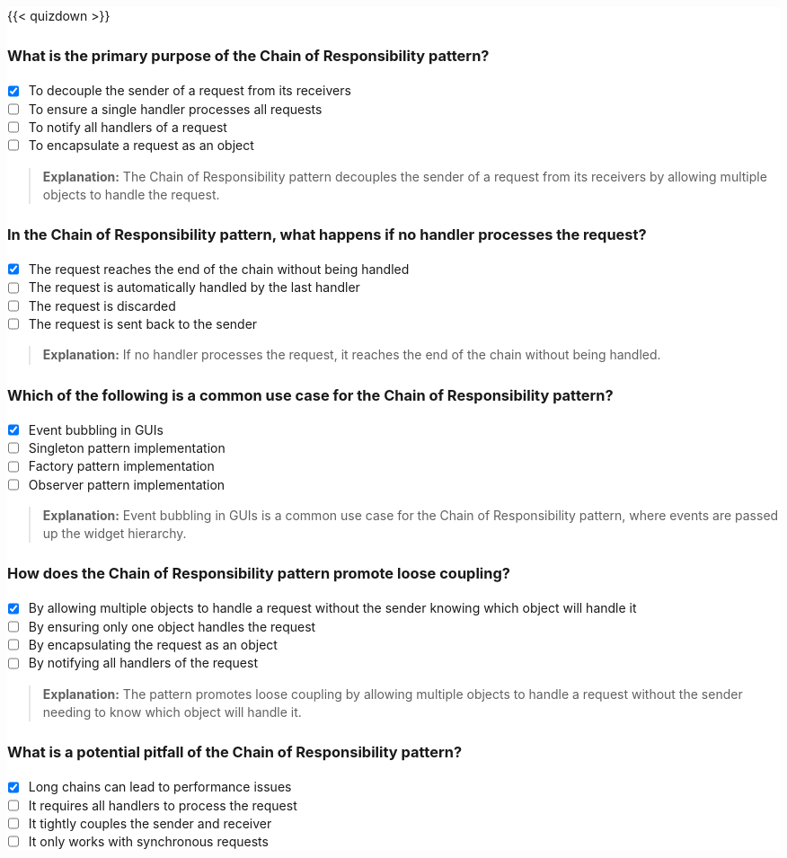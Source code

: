 {{< quizdown >}}

### What is the primary purpose of the Chain of Responsibility pattern?

- [x] To decouple the sender of a request from its receivers
- [ ] To ensure a single handler processes all requests
- [ ] To notify all handlers of a request
- [ ] To encapsulate a request as an object

> **Explanation:** The Chain of Responsibility pattern decouples the sender of a request from its receivers by allowing multiple objects to handle the request.

### In the Chain of Responsibility pattern, what happens if no handler processes the request?

- [x] The request reaches the end of the chain without being handled
- [ ] The request is automatically handled by the last handler
- [ ] The request is discarded
- [ ] The request is sent back to the sender

> **Explanation:** If no handler processes the request, it reaches the end of the chain without being handled.

### Which of the following is a common use case for the Chain of Responsibility pattern?

- [x] Event bubbling in GUIs
- [ ] Singleton pattern implementation
- [ ] Factory pattern implementation
- [ ] Observer pattern implementation

> **Explanation:** Event bubbling in GUIs is a common use case for the Chain of Responsibility pattern, where events are passed up the widget hierarchy.

### How does the Chain of Responsibility pattern promote loose coupling?

- [x] By allowing multiple objects to handle a request without the sender knowing which object will handle it
- [ ] By ensuring only one object handles the request
- [ ] By encapsulating the request as an object
- [ ] By notifying all handlers of the request

> **Explanation:** The pattern promotes loose coupling by allowing multiple objects to handle a request without the sender needing to know which object will handle it.

### What is a potential pitfall of the Chain of Responsibility pattern?

- [x] Long chains can lead to performance issues
- [ ] It requires all handlers to process the request
- [ ] It tightly couples the sender and receiver
- [ ] It only works with synchronous requests
